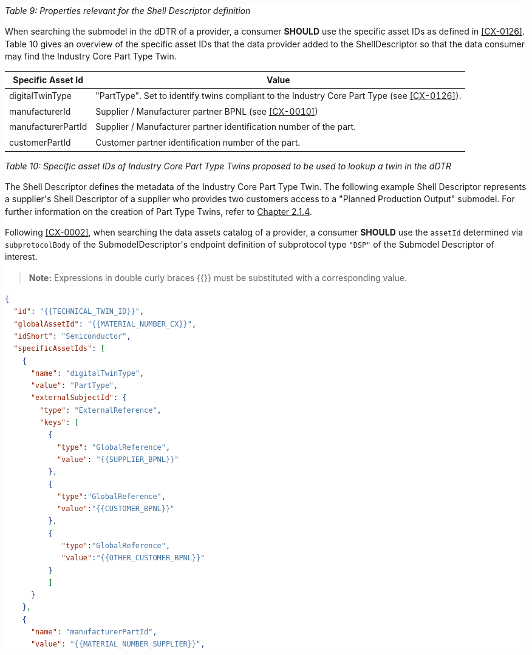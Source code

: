 *Table 9: Properties relevant for the Shell Descriptor definition*

When searching the submodel in the dDTR of a provider, a consumer **SHOULD** use the specific asset IDs
as defined in [[CX-0126]](#61-normative-references). Table 10 gives an overview of the specific asset IDs that the data provider
added to the ShellDescriptor so that the data consumer may find the Industry Core Part Type Twin.

| **Specific Asset Id** | **Value** |
| --- | --- |
| digitalTwinType | "PartType". Set to identify twins compliant to the Industry Core Part Type (see [[CX-0126]](#61-normative-references)). |
| manufacturerId | Supplier / Manufacturer partner BPNL (see [[CX-0010]](#61-normative-references)) |
| manufacturerPartId | Supplier / Manufacturer partner identification number of the part. |
| customerPartId | Customer partner identification number of the part. |

*Table 10: Specific asset IDs of Industry Core Part Type Twins proposed to be used to lookup a twin in the dDTR*

The Shell Descriptor defines the metadata of the Industry Core Part Type Twin. The following example
Shell Descriptor represents a supplier's Shell Descriptor of a supplier who provides two customers access
to a "Planned Production Output" submodel. For further information on the creation of Part Type Twins,
refer to [Chapter 2.1.4](#214-digital-twins-and-specific-asset-ids).

Following [[CX-0002]](#61-normative-references), when searching the data assets catalog of a provider, a consumer  **SHOULD**
use the `assetId` determined via `subprotocolBody` of the SubmodelDescriptor's endpoint definition
of subprotocol type `"DSP"` of the Submodel Descriptor of interest.

> **Note:** Expressions in double curly braces \{\{\}\} must be substituted with a corresponding value.

```json
{
  "id": "{{TECHNICAL_TWIN_ID}}",
  "globalAssetId": "{{MATERIAL_NUMBER_CX}}",
  "idShort": "Semiconductor",
  "specificAssetIds": [
    {
      "name": "digitalTwinType",
      "value": "PartType",
      "externalSubjectId": {
        "type": "ExternalReference",
        "keys": [
          {
            "type": "GlobalReference",
            "value": "{{SUPPLIER_BPNL}}"
          },
          {
            "type":"GlobalReference",
            "value":"{{CUSTOMER_BPNL}}"
          },
          {
             "type":"GlobalReference",
             "value":"{{OTHER_CUSTOMER_BPNL}}"
          }
          ]
      }
    },
    {
      "name": "manufacturerPartId",
      "value": "{{MATERIAL_NUMBER_SUPPLIER}}",
```